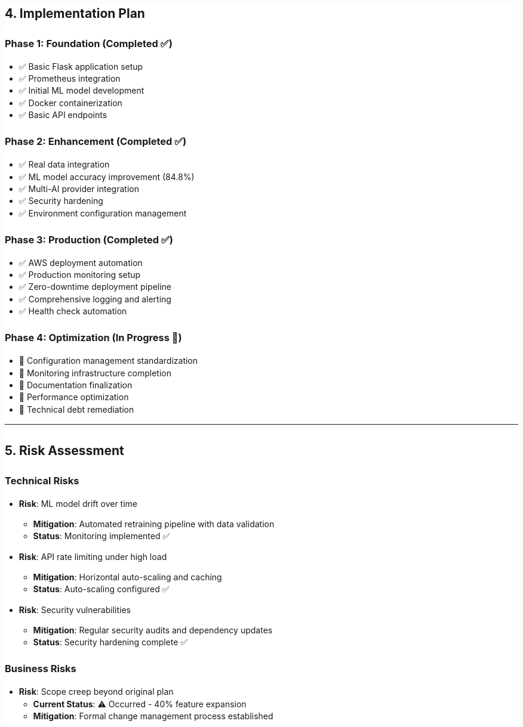 ## **4. Implementation Plan**

### **Phase 1: Foundation (Completed ✅)**
- ✅ Basic Flask application setup
- ✅ Prometheus integration
- ✅ Initial ML model development
- ✅ Docker containerization
- ✅ Basic API endpoints

### **Phase 2: Enhancement (Completed ✅)**
- ✅ Real data integration
- ✅ ML model accuracy improvement (84.8%)
- ✅ Multi-AI provider integration
- ✅ Security hardening
- ✅ Environment configuration management

### **Phase 3: Production (Completed ✅)**
- ✅ AWS deployment automation
- ✅ Production monitoring setup
- ✅ Zero-downtime deployment pipeline
- ✅ Comprehensive logging and alerting
- ✅ Health check automation

### **Phase 4: Optimization (In Progress 🔄)**
- 🔄 Configuration management standardization
- 🔄 Monitoring infrastructure completion
- 🔄 Documentation finalization
- 🔄 Performance optimization
- 🔄 Technical debt remediation

---

## **5. Risk Assessment**

### **Technical Risks**
- **Risk**: ML model drift over time
  - **Mitigation**: Automated retraining pipeline with data validation
  - **Status**: Monitoring implemented ✅

- **Risk**: API rate limiting under high load
  - **Mitigation**: Horizontal auto-scaling and caching
  - **Status**: Auto-scaling configured ✅

- **Risk**: Security vulnerabilities
  - **Mitigation**: Regular security audits and dependency updates
  - **Status**: Security hardening complete ✅

### **Business Risks**
- **Risk**: Scope creep beyond original plan
  - **Current Status**: ⚠️ Occurred - 40% feature expansion
  - **Mitigation**: Formal change management process established
